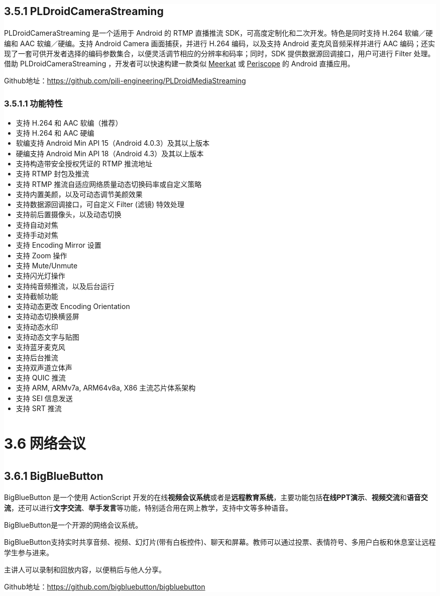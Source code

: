 ## 3.5.1 PLDroidCameraStreaming

PLDroidCameraStreaming 是一个适用于 Android 的 RTMP 直播推流  SDK，可高度定制化和二次开发。特色是同时支持 H.264 软编／硬编和 AAC 软编／硬编。支持 Android Camera  画面捕获，并进行 H.264 编码，以及支持 Android 麦克风音频采样并进行 AAC  编码；还实现了一套可供开发者选择的编码参数集合，以便灵活调节相应的分辨率和码率；同时，SDK 提供数据源回调接口，用户可进行 Filter  处理。借助 PLDroidCameraStreaming ，开发者可以快速构建一款类似 [Meerkat](https://meerkatapp.co/) 或 [Periscope](https://www.periscope.tv/) 的 Android 直播应用。

Github地址：https://github.com/pili-engineering/PLDroidMediaStreaming

### 3.5.1.1 功能特性

-  支持 H.264 和 AAC 软编（推荐）
-  支持 H.264 和 AAC 硬编
-  软编支持 Android Min API 15（Android 4.0.3）及其以上版本
-  硬编支持 Android Min API 18（Android 4.3）及其以上版本
-  支持构造带安全授权凭证的 RTMP 推流地址
-  支持 RTMP 封包及推流
-  支持 RTMP 推流自适应网络质量动态切换码率或自定义策略
-  支持内置美颜，以及可动态调节美颜效果
-  支持数据源回调接口，可自定义 Filter (滤镜) 特效处理
-  支持前后置摄像头，以及动态切换
-  支持自动对焦
-  支持手动对焦
-  支持 Encoding Mirror 设置
-  支持 Zoom 操作
-  支持 Mute/Unmute
-  支持闪光灯操作
-  支持纯音频推流，以及后台运行
-  支持截帧功能
-  支持动态更改 Encoding Orientation
-  支持动态切换横竖屏
-  支持动态水印
-  支持动态文字与贴图
-  支持蓝牙麦克风
-  支持后台推流
-  支持双声道立体声
-  支持 QUIC 推流
-  支持 ARM, ARMv7a, ARM64v8a, X86 主流芯片体系架构
-  支持 SEI 信息发送
-  支持 SRT 推流

# 3.6 网络会议

## 3.6.1 BigBlueButton

BigBlueButton 是一个使用 ActionScript 开发的在线**视频会议系统**或者是**远程教育系统**，主要功能包括**在线PPT演示**、**视频交流**和**语音交流**，还可以进行**文字交流**、**举手发言**等功能，特别适合用在网上教学，支持中文等多种语音。

BigBlueButton是一个开源的网络会议系统。

BigBlueButton支持实时共享音频、视频、幻灯片(带有白板控件)、聊天和屏幕。教师可以通过投票、表情符号、多用户白板和休息室让远程学生参与进来。

主讲人可以录制和回放内容，以便稍后与他人分享。

Github地址：https://github.com/bigbluebutton/bigbluebutton
